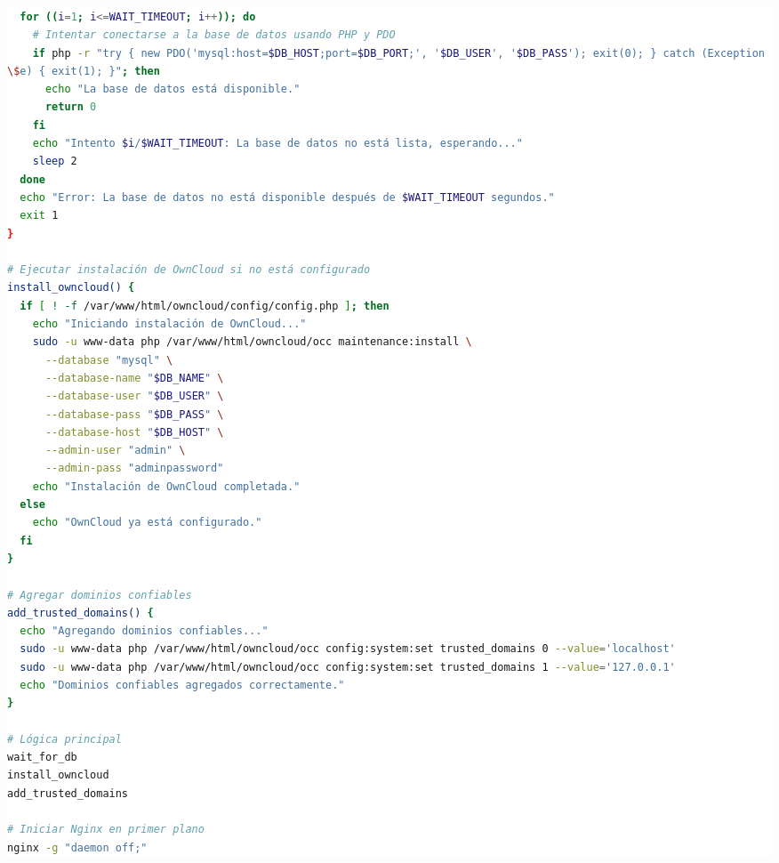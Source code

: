 ```bash
  for ((i=1; i<=WAIT_TIMEOUT; i++)); do
    # Intentar conectarse a la base de datos usando PHP y PDO
    if php -r "try { new PDO('mysql:host=$DB_HOST;port=$DB_PORT;', '$DB_USER', '$DB_PASS'); exit(0); } catch (Exception \$e) { exit(1); }"; then
      echo "La base de datos está disponible."
      return 0
    fi
    echo "Intento $i/$WAIT_TIMEOUT: La base de datos no está lista, esperando..."
    sleep 2
  done
  echo "Error: La base de datos no está disponible después de $WAIT_TIMEOUT segundos."
  exit 1
}

# Ejecutar instalación de OwnCloud si no está configurado
install_owncloud() {
  if [ ! -f /var/www/html/owncloud/config/config.php ]; then
    echo "Iniciando instalación de OwnCloud..."
    sudo -u www-data php /var/www/html/owncloud/occ maintenance:install \
      --database "mysql" \
      --database-name "$DB_NAME" \
      --database-user "$DB_USER" \
      --database-pass "$DB_PASS" \
      --database-host "$DB_HOST" \
      --admin-user "admin" \
      --admin-pass "adminpassword"
    echo "Instalación de OwnCloud completada."
  else
    echo "OwnCloud ya está configurado."
  fi
}

# Agregar dominios confiables
add_trusted_domains() {
  echo "Agregando dominios confiables..."
  sudo -u www-data php /var/www/html/owncloud/occ config:system:set trusted_domains 0 --value='localhost'
  sudo -u www-data php /var/www/html/owncloud/occ config:system:set trusted_domains 1 --value='127.0.0.1'
  echo "Dominios confiables agregados correctamente."
}

# Lógica principal
wait_for_db
install_owncloud
add_trusted_domains

# Iniciar Nginx en primer plano
nginx -g "daemon off;"
```
